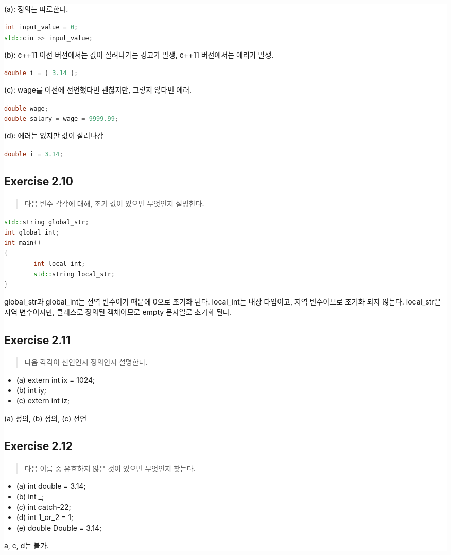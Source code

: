(a): 정의는 따로한다.
```cpp
int input_value = 0;
std::cin >> input_value;
```
(b): c++11 이전 버전에서는 값이 잘려나가는 경고가 발생, c++11 버전에서는 에러가 발생.
```cpp
double i = { 3.14 };
```
(c): wage를 이전에 선언했다면 괜찮지만, 그렇지 않다면 에러.
```cpp
double wage;
double salary = wage = 9999.99;
```
(d): 에러는 없지만 값이 잘려나감
```cpp
double i = 3.14;
```

## Exercise 2.10
> 다음 변수 각각에 대해, 초기 값이 있으면 무엇인지 설명한다.
```cpp
std::string global_str;
int global_int;
int main()
{
		int local_int;
		std::string local_str;
}
```

global_str과 global_int는 전역 변수이기 때문에 0으로 초기화 된다.
local_int는 내장 타입이고, 지역 변수이므로 초기화 되지 않는다.
local_str은 지역 변수이지만, 클래스로 정의된 객체이므로 empty 문자열로 초기화 된다.

## Exercise 2.11
> 다음 각각이 선언인지 정의인지 설명한다.
- (a) extern int ix = 1024;
- (b) int iy;
- (c) extern int iz;

(a) 정의, (b) 정의, (c) 선언

## Exercise 2.12
> 다음 이름 중 유효하지 않은 것이 있으면 무엇인지 찾는다.
- (a) int double = 3.14;
- (b) int _;
- (c) int catch-22;
- (d) int 1_or_2 = 1;
- (e) double Double = 3.14;

a, c, d는 불가.
